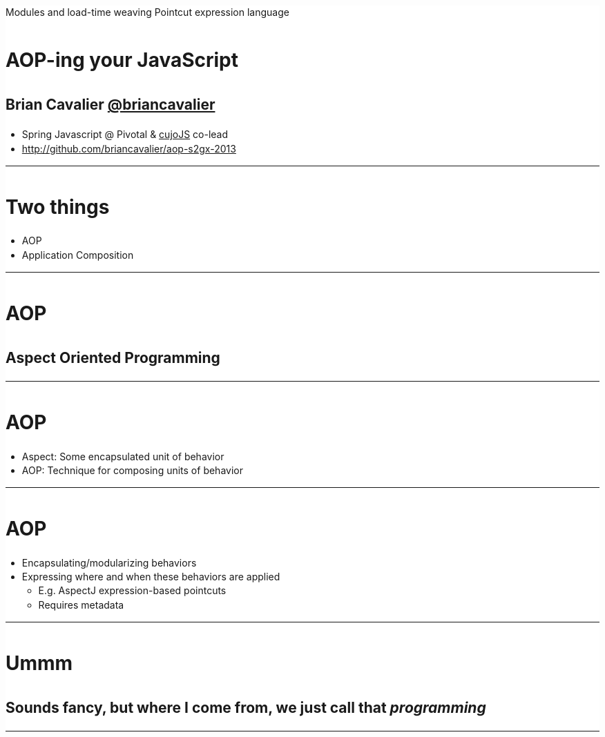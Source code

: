 Modules and load-time weaving
Pointcut expression language


# AOP-ing your JavaScript

## Brian Cavalier [@briancavalier](http://twitter.com/briancavalier)

* Spring Javascript @ Pivotal & [cujoJS](http://cujojs.com) co-lead
* http://github.com/briancavalier/aop-s2gx-2013

---

# Two things

* AOP
* Application Composition

---

# AOP

## Aspect Oriented Programming

---

# AOP

* Aspect: Some encapsulated unit of behavior
* AOP: Technique for composing units of behavior

---

# AOP

* Encapsulating/modularizing behaviors
* Expressing where and when these behaviors are applied
	* E.g. AspectJ expression-based pointcuts
	* Requires metadata

---

# Ummm

## Sounds fancy, but where I come from, we just call that *programming*

---